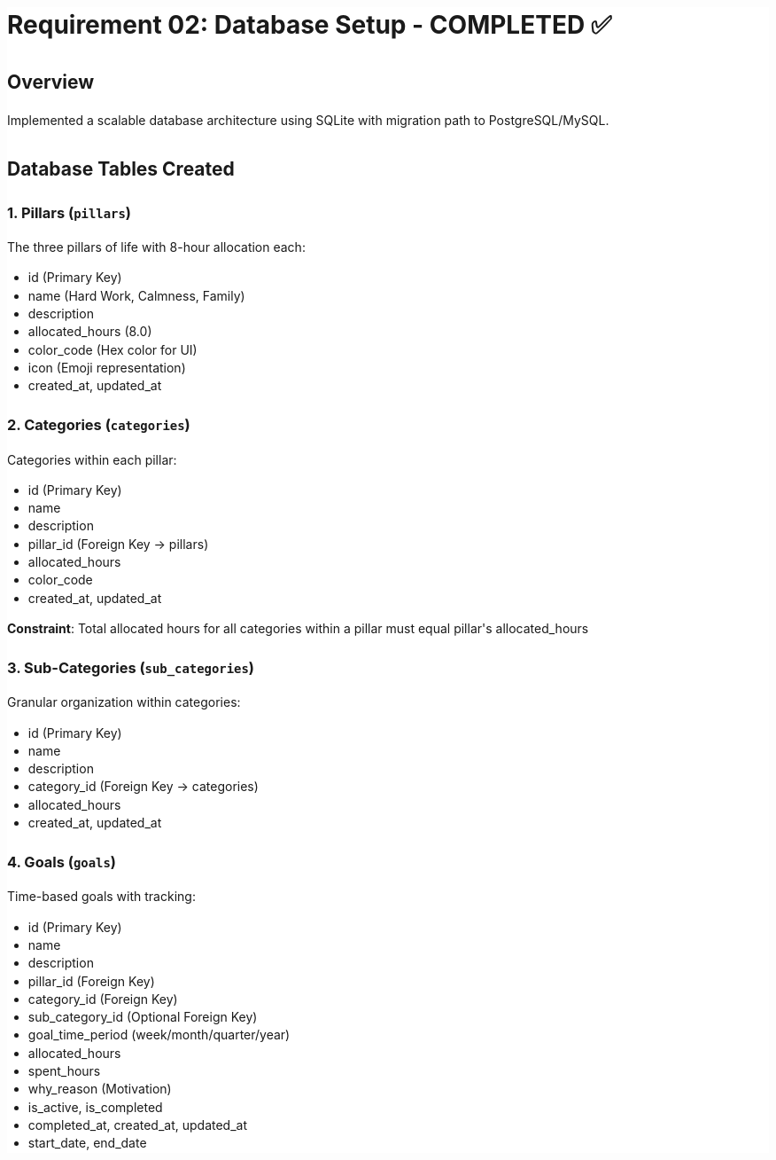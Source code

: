 # Requirement 02: Database Setup - COMPLETED ✅

## Overview
Implemented a scalable database architecture using SQLite with migration path to PostgreSQL/MySQL.

## Database Tables Created

### 1. **Pillars** (`pillars`)
The three pillars of life with 8-hour allocation each:
- id (Primary Key)
- name (Hard Work, Calmness, Family)
- description
- allocated_hours (8.0)
- color_code (Hex color for UI)
- icon (Emoji representation)
- created_at, updated_at

### 2. **Categories** (`categories`)
Categories within each pillar:
- id (Primary Key)
- name
- description
- pillar_id (Foreign Key → pillars)
- allocated_hours
- color_code
- created_at, updated_at

**Constraint**: Total allocated hours for all categories within a pillar must equal pillar's allocated_hours

### 3. **Sub-Categories** (`sub_categories`)
Granular organization within categories:
- id (Primary Key)
- name
- description
- category_id (Foreign Key → categories)
- allocated_hours
- created_at, updated_at

### 4. **Goals** (`goals`)
Time-based goals with tracking:
- id (Primary Key)
- name
- description
- pillar_id (Foreign Key)
- category_id (Foreign Key)
- sub_category_id (Optional Foreign Key)
- goal_time_period (week/month/quarter/year)
- allocated_hours
- spent_hours
- why_reason (Motivation)
- is_active, is_completed
- completed_at, created_at, updated_at
- start_date, end_date
